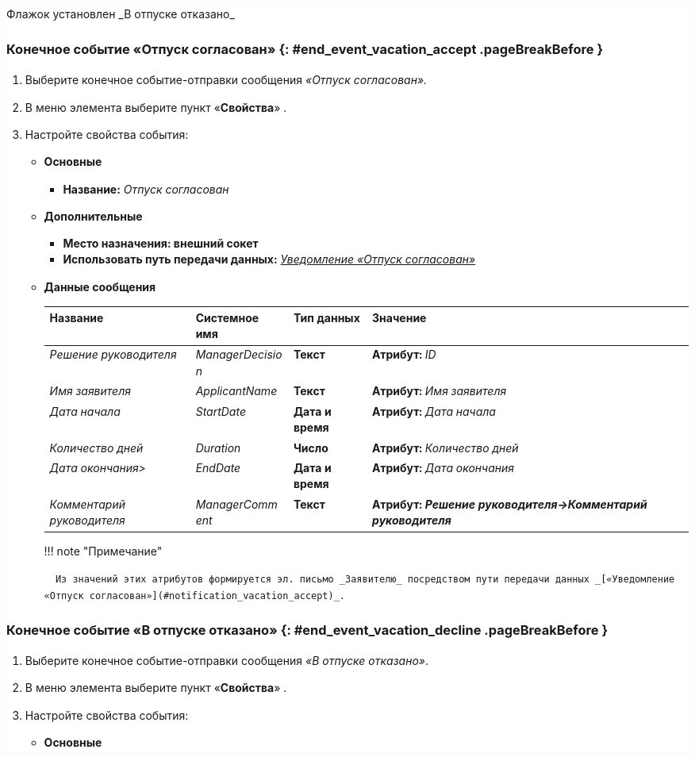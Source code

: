 </td>
</tr>
<tr markdown="block">
<td markdown="block">Флажок установлен</td>
<td markdown="block">_В отпуске отказано_</td>
<td markdown="block"></td>
</tr>
</tbody>
</table>

### Конечное событие «Отпуск согласован» {: #end_event_vacation_accept .pageBreakBefore }

1. Выберите конечное событие-отправки сообщения _«Отпуск согласован»._
2. В меню элемента выберите пункт «**Свойства**» <i class="fa-light fa-gear">‌</i>‌.
3. Настройте свойства события:

    - **Основные**

        - **Название:** _Отпуск согласован_

    - **Дополнительные**

        - **Место назначения: внешний сокет**
        - **Использовать путь передачи данных:** _[Уведомление «Отпуск согласован»](#notification_vacation_accept)_

    - **Данные сообщения**

        | **Название**           | **Системное имя** | **Тип данных**   | **Значение**                   |
        | ---------------------- | ----------------- | ---------------- | ------------------------------ |
        | _Решение руководителя_ | _ManagerDecision_ | **Текст**        | **Атрибут:** _ID_              |
        | _Имя заявителя_        | _ApplicantName_   | **Текст**        | **Атрибут:** _Имя заявителя_   |
        | _Дата начала_          | _StartDate_       | **Дата и время** | **Атрибут:** _Дата начала_     |
        | _Количество дней_      | _Duration_        | **Число**        | **Атрибут:** _Количество дней_ |
        | _Дата окончания>_      | _EndDate_         | **Дата и время** | **Атрибут:** _Дата окончания_  |
        | _Комментарий руководителя_ | _ManagerComment_ | **Текст** | **Атрибут: _Решение руководителя→Комментарий руководителя_** |

        !!! note "Примечание"

            Из значений этих атрибутов формируется эл. письмо _Заявителю_ посредством пути передачи данных _[«Уведомление «Отпуск согласован»](#notification_vacation_accept)_.

### Конечное событие «В отпуске отказано» {: #end_event_vacation_decline .pageBreakBefore }

1. Выберите конечное событие-отправки сообщения _«В отпуске отказано»_.
2. В меню элемента выберите пункт «**Свойства**» <i class="fa-light fa-gear">‌</i>.
3. Настройте свойства события:

    - **Основные**
